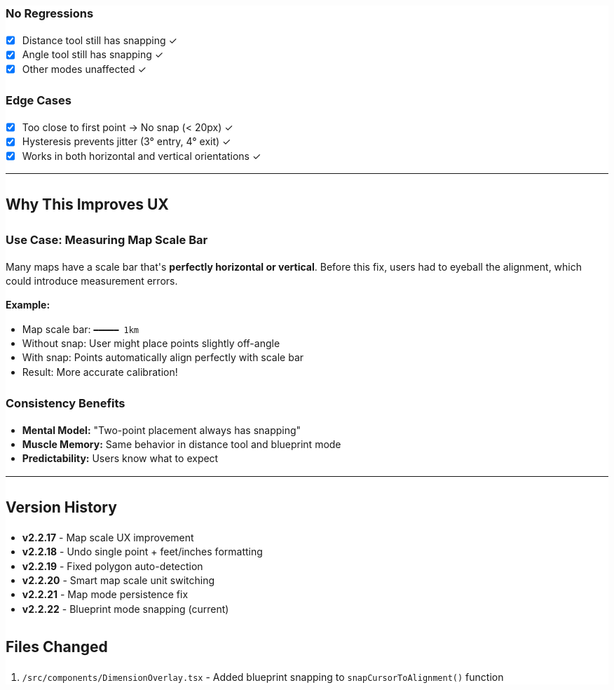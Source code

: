 ### No Regressions
- [x] Distance tool still has snapping ✓
- [x] Angle tool still has snapping ✓
- [x] Other modes unaffected ✓

### Edge Cases
- [x] Too close to first point → No snap (< 20px) ✓
- [x] Hysteresis prevents jitter (3° entry, 4° exit) ✓
- [x] Works in both horizontal and vertical orientations ✓

---

## Why This Improves UX

### Use Case: Measuring Map Scale Bar
Many maps have a scale bar that's **perfectly horizontal or vertical**. Before this fix, users had to eyeball the alignment, which could introduce measurement errors.

**Example:**
- Map scale bar: `━━━━━ 1km`
- Without snap: User might place points slightly off-angle
- With snap: Points automatically align perfectly with scale bar
- Result: More accurate calibration!

### Consistency Benefits
- **Mental Model:** "Two-point placement always has snapping"
- **Muscle Memory:** Same behavior in distance tool and blueprint mode
- **Predictability:** Users know what to expect

---

## Version History
- **v2.2.17** - Map scale UX improvement
- **v2.2.18** - Undo single point + feet/inches formatting
- **v2.2.19** - Fixed polygon auto-detection
- **v2.2.20** - Smart map scale unit switching
- **v2.2.21** - Map mode persistence fix
- **v2.2.22** - Blueprint mode snapping (current)

## Files Changed
1. `/src/components/DimensionOverlay.tsx` - Added blueprint snapping to `snapCursorToAlignment()` function
